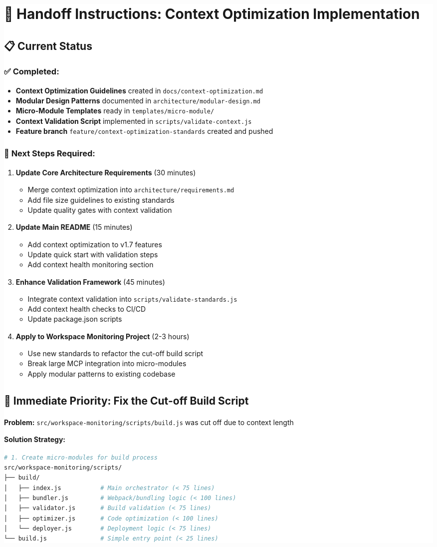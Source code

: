 # 🔄 Handoff Instructions: Context Optimization Implementation

## 📋 Current Status

### ✅ **Completed:**
- **Context Optimization Guidelines** created in `docs/context-optimization.md`
- **Modular Design Patterns** documented in `architecture/modular-design.md`
- **Micro-Module Templates** ready in `templates/micro-module/`
- **Context Validation Script** implemented in `scripts/validate-context.js`
- **Feature branch** `feature/context-optimization-standards` created and pushed

### 🚧 **Next Steps Required:**

1. **Update Core Architecture Requirements** (30 minutes)
   - Merge context optimization into `architecture/requirements.md`
   - Add file size guidelines to existing standards
   - Update quality gates with context validation

2. **Update Main README** (15 minutes)
   - Add context optimization to v1.7 features
   - Update quick start with validation steps
   - Add context health monitoring section

3. **Enhance Validation Framework** (45 minutes)
   - Integrate context validation into `scripts/validate-standards.js`
   - Add context health checks to CI/CD
   - Update package.json scripts

4. **Apply to Workspace Monitoring Project** (2-3 hours)
   - Use new standards to refactor the cut-off build script
   - Break large MCP integration into micro-modules
   - Apply modular patterns to existing codebase

## 🎯 **Immediate Priority: Fix the Cut-off Build Script**

**Problem:** `src/workspace-monitoring/scripts/build.js` was cut off due to context length

**Solution Strategy:**
```bash
# 1. Create micro-modules for build process
src/workspace-monitoring/scripts/
├── build/
│   ├── index.js           # Main orchestrator (< 75 lines)
│   ├── bundler.js         # Webpack/bundling logic (< 100 lines)
│   ├── validator.js       # Build validation (< 75 lines)
│   ├── optimizer.js       # Code optimization (< 100 lines)
│   └── deployer.js        # Deployment logic (< 75 lines)
└── build.js               # Simple entry point (< 25 lines)
```
